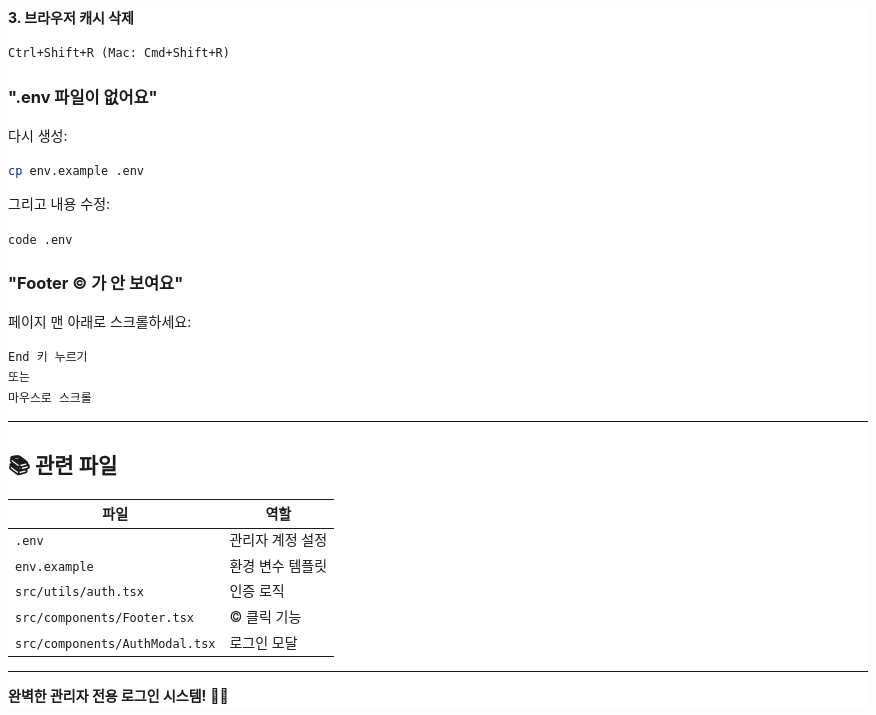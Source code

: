 **3. 브라우저 캐시 삭제**
```
Ctrl+Shift+R (Mac: Cmd+Shift+R)
```

### ".env 파일이 없어요"

다시 생성:
```bash
cp env.example .env
```

그리고 내용 수정:
```bash
code .env
```

### "Footer © 가 안 보여요"

페이지 맨 아래로 스크롤하세요:
```
End 키 누르기
또는
마우스로 스크롤
```

---

## 📚 관련 파일

| 파일 | 역할 |
|------|------|
| `.env` | 관리자 계정 설정 |
| `env.example` | 환경 변수 템플릿 |
| `src/utils/auth.tsx` | 인증 로직 |
| `src/components/Footer.tsx` | © 클릭 기능 |
| `src/components/AuthModal.tsx` | 로그인 모달 |

---

**완벽한 관리자 전용 로그인 시스템!** 🔐✨



